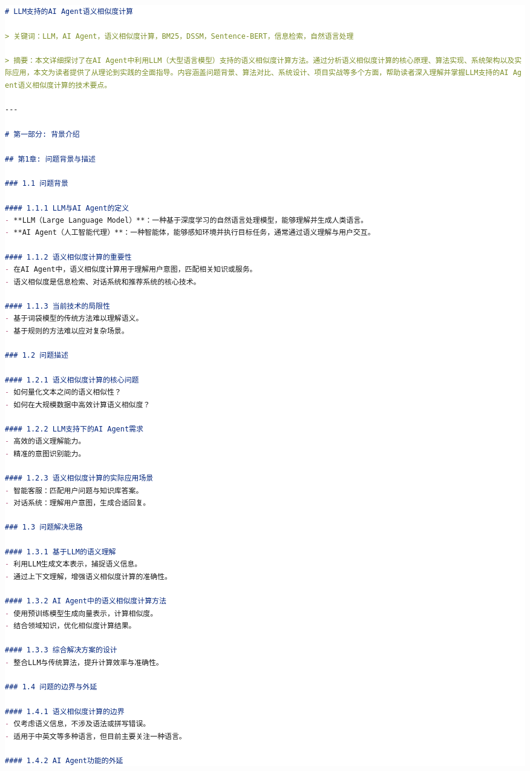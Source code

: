                  



```markdown
# LLM支持的AI Agent语义相似度计算

> 关键词：LLM，AI Agent，语义相似度计算，BM25，DSSM，Sentence-BERT，信息检索，自然语言处理

> 摘要：本文详细探讨了在AI Agent中利用LLM（大型语言模型）支持的语义相似度计算方法。通过分析语义相似度计算的核心原理、算法实现、系统架构以及实际应用，本文为读者提供了从理论到实践的全面指导。内容涵盖问题背景、算法对比、系统设计、项目实战等多个方面，帮助读者深入理解并掌握LLM支持的AI Agent语义相似度计算的技术要点。

---

# 第一部分: 背景介绍

## 第1章: 问题背景与描述

### 1.1 问题背景

#### 1.1.1 LLM与AI Agent的定义
- **LLM（Large Language Model）**：一种基于深度学习的自然语言处理模型，能够理解并生成人类语言。
- **AI Agent（人工智能代理）**：一种智能体，能够感知环境并执行目标任务，通常通过语义理解与用户交互。

#### 1.1.2 语义相似度计算的重要性
- 在AI Agent中，语义相似度计算用于理解用户意图，匹配相关知识或服务。
- 语义相似度是信息检索、对话系统和推荐系统的核心技术。

#### 1.1.3 当前技术的局限性
- 基于词袋模型的传统方法难以理解语义。
- 基于规则的方法难以应对复杂场景。

### 1.2 问题描述

#### 1.2.1 语义相似度计算的核心问题
- 如何量化文本之间的语义相似性？
- 如何在大规模数据中高效计算语义相似度？

#### 1.2.2 LLM支持下的AI Agent需求
- 高效的语义理解能力。
- 精准的意图识别能力。

#### 1.2.3 语义相似度计算的实际应用场景
- 智能客服：匹配用户问题与知识库答案。
- 对话系统：理解用户意图，生成合适回复。

### 1.3 问题解决思路

#### 1.3.1 基于LLM的语义理解
- 利用LLM生成文本表示，捕捉语义信息。
- 通过上下文理解，增强语义相似度计算的准确性。

#### 1.3.2 AI Agent中的语义相似度计算方法
- 使用预训练模型生成向量表示，计算相似度。
- 结合领域知识，优化相似度计算结果。

#### 1.3.3 综合解决方案的设计
- 整合LLM与传统算法，提升计算效率与准确性。

### 1.4 问题的边界与外延

#### 1.4.1 语义相似度计算的边界
- 仅考虑语义信息，不涉及语法或拼写错误。
- 适用于中英文等多种语言，但目前主要关注一种语言。

#### 1.4.2 AI Agent功能的外延
```
